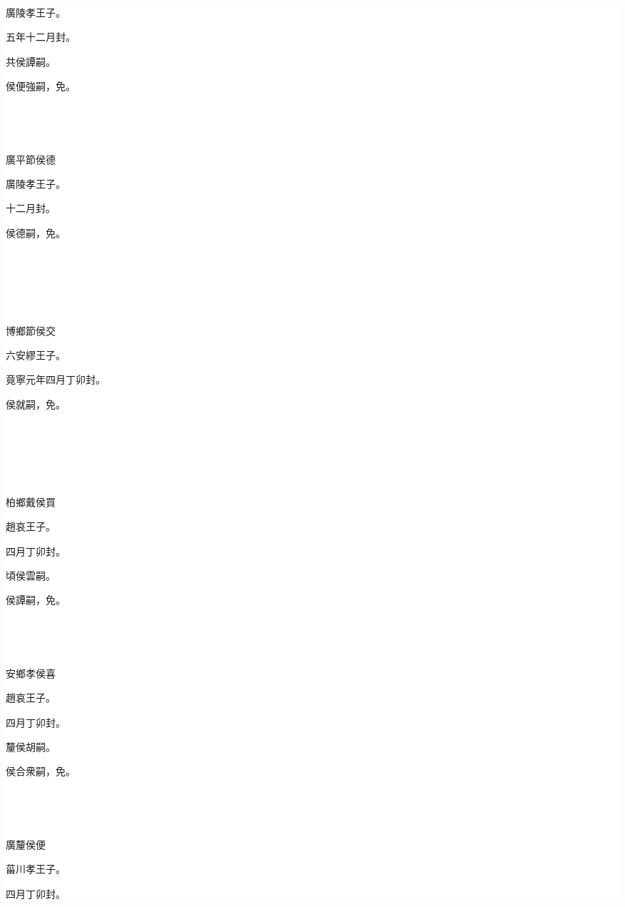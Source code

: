 廣陵孝王子。

五年十二月封。

共侯譚嗣。

侯便強嗣，免。

　

　

廣平節侯德

廣陵孝王子。

十二月封。

侯德嗣，免。

　

　

　

博鄉節侯交

六安繆王子。

竟寧元年四月丁卯封。

侯就嗣，免。

　

　

　

柏鄉戴侯買

趙哀王子。

四月丁卯封。

頃侯雲嗣。

侯譚嗣，免。

　

　

安鄉孝侯喜

趙哀王子。

四月丁卯封。

釐侯胡嗣。

侯合衆嗣，免。

　

　

廣釐侯便

菑川孝王子。

四月丁卯封。
